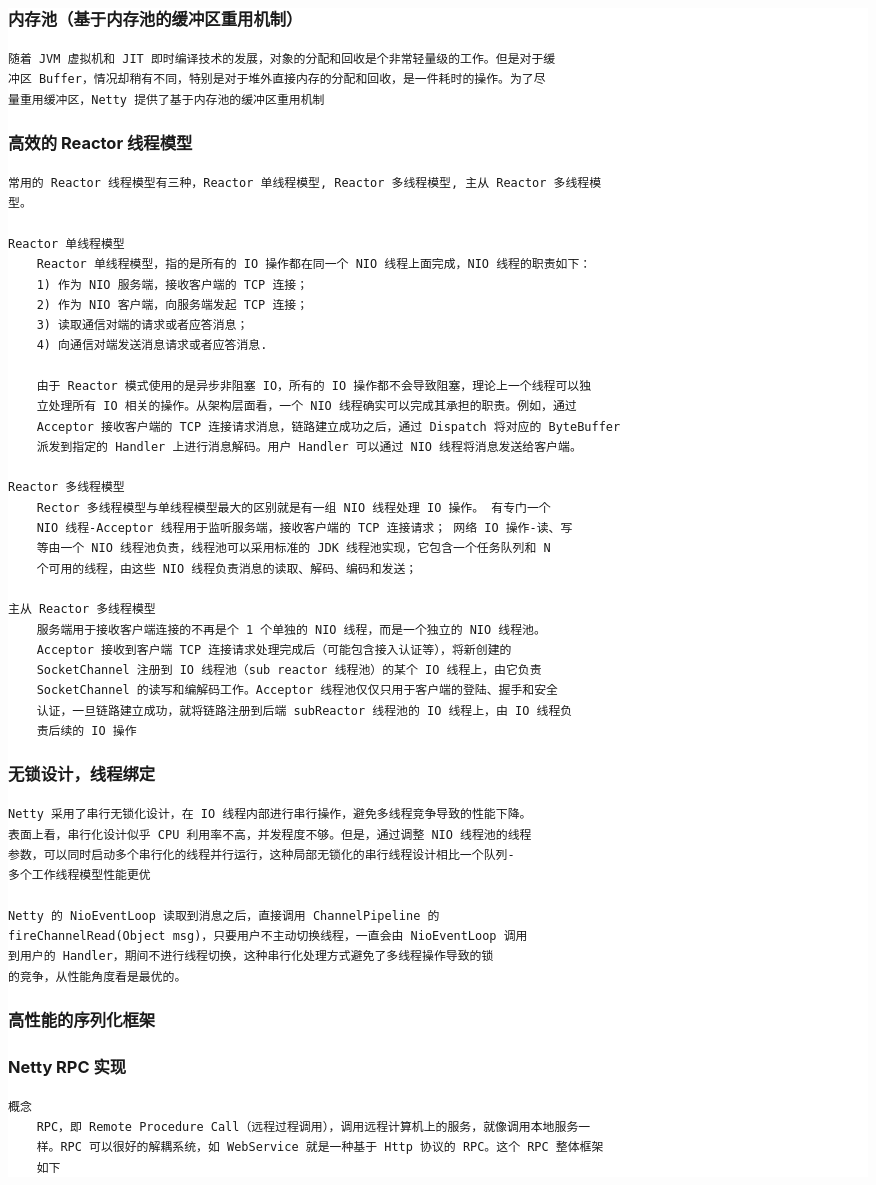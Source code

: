 ### 内存池（基于内存池的缓冲区重用机制）
    随着 JVM 虚拟机和 JIT 即时编译技术的发展，对象的分配和回收是个非常轻量级的工作。但是对于缓
    冲区 Buffer，情况却稍有不同，特别是对于堆外直接内存的分配和回收，是一件耗时的操作。为了尽
    量重用缓冲区，Netty 提供了基于内存池的缓冲区重用机制
    
### 高效的 Reactor 线程模型
    常用的 Reactor 线程模型有三种，Reactor 单线程模型, Reactor 多线程模型, 主从 Reactor 多线程模
    型。
    
    Reactor 单线程模型
        Reactor 单线程模型，指的是所有的 IO 操作都在同一个 NIO 线程上面完成，NIO 线程的职责如下：
        1) 作为 NIO 服务端，接收客户端的 TCP 连接；
        2) 作为 NIO 客户端，向服务端发起 TCP 连接；
        3) 读取通信对端的请求或者应答消息；       
        4) 向通信对端发送消息请求或者应答消息. 
        
        由于 Reactor 模式使用的是异步非阻塞 IO，所有的 IO 操作都不会导致阻塞，理论上一个线程可以独
        立处理所有 IO 相关的操作。从架构层面看，一个 NIO 线程确实可以完成其承担的职责。例如，通过
        Acceptor 接收客户端的 TCP 连接请求消息，链路建立成功之后，通过 Dispatch 将对应的 ByteBuffer
        派发到指定的 Handler 上进行消息解码。用户 Handler 可以通过 NIO 线程将消息发送给客户端。

    Reactor 多线程模型
        Rector 多线程模型与单线程模型最大的区别就是有一组 NIO 线程处理 IO 操作。 有专门一个
        NIO 线程-Acceptor 线程用于监听服务端，接收客户端的 TCP 连接请求； 网络 IO 操作-读、写
        等由一个 NIO 线程池负责，线程池可以采用标准的 JDK 线程池实现，它包含一个任务队列和 N
        个可用的线程，由这些 NIO 线程负责消息的读取、解码、编码和发送；
        
    主从 Reactor 多线程模型
        服务端用于接收客户端连接的不再是个 1 个单独的 NIO 线程，而是一个独立的 NIO 线程池。
        Acceptor 接收到客户端 TCP 连接请求处理完成后（可能包含接入认证等），将新创建的
        SocketChannel 注册到 IO 线程池（sub reactor 线程池）的某个 IO 线程上，由它负责
        SocketChannel 的读写和编解码工作。Acceptor 线程池仅仅只用于客户端的登陆、握手和安全
        认证，一旦链路建立成功，就将链路注册到后端 subReactor 线程池的 IO 线程上，由 IO 线程负
        责后续的 IO 操作    
        
### 无锁设计，线程绑定
    Netty 采用了串行无锁化设计，在 IO 线程内部进行串行操作，避免多线程竞争导致的性能下降。
    表面上看，串行化设计似乎 CPU 利用率不高，并发程度不够。但是，通过调整 NIO 线程池的线程
    参数，可以同时启动多个串行化的线程并行运行，这种局部无锁化的串行线程设计相比一个队列-
    多个工作线程模型性能更优
    
    Netty 的 NioEventLoop 读取到消息之后，直接调用 ChannelPipeline 的
    fireChannelRead(Object msg)，只要用户不主动切换线程，一直会由 NioEventLoop 调用
    到用户的 Handler，期间不进行线程切换，这种串行化处理方式避免了多线程操作导致的锁
    的竞争，从性能角度看是最优的。
    
### 高性能的序列化框架

### Netty RPC 实现    
    概念
        RPC，即 Remote Procedure Call（远程过程调用），调用远程计算机上的服务，就像调用本地服务一
        样。RPC 可以很好的解耦系统，如 WebService 就是一种基于 Http 协议的 RPC。这个 RPC 整体框架
        如下
        